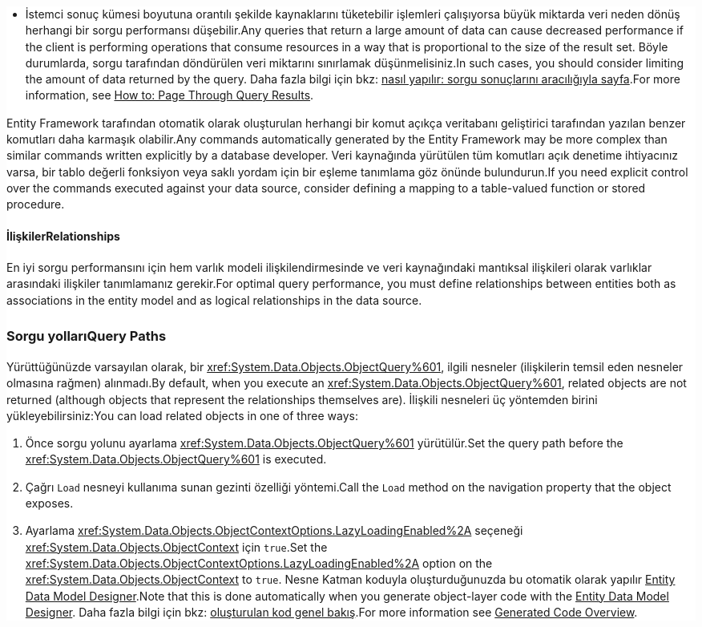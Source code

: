 -   <span data-ttu-id="9ce4b-200">İstemci sonuç kümesi boyutuna orantılı şekilde kaynaklarını tüketebilir işlemleri çalışıyorsa büyük miktarda veri neden dönüş herhangi bir sorgu performansı düşebilir.</span><span class="sxs-lookup"><span data-stu-id="9ce4b-200">Any queries that return a large amount of data can cause decreased performance if the client is performing operations that consume resources in a way that is proportional to the size of the result set.</span></span> <span data-ttu-id="9ce4b-201">Böyle durumlarda, sorgu tarafından döndürülen veri miktarını sınırlamak düşünmelisiniz.</span><span class="sxs-lookup"><span data-stu-id="9ce4b-201">In such cases, you should consider limiting the amount of data returned by the query.</span></span> <span data-ttu-id="9ce4b-202">Daha fazla bilgi için bkz: [nasıl yapılır: sorgu sonuçlarını aracılığıyla sayfa](http://msdn.microsoft.com/library/ffc0f920-e7de-42e0-9b12-ef356421d030).</span><span class="sxs-lookup"><span data-stu-id="9ce4b-202">For more information, see [How to: Page Through Query Results](http://msdn.microsoft.com/library/ffc0f920-e7de-42e0-9b12-ef356421d030).</span></span>  
  
 <span data-ttu-id="9ce4b-203">Entity Framework tarafından otomatik olarak oluşturulan herhangi bir komut açıkça veritabanı geliştirici tarafından yazılan benzer komutları daha karmaşık olabilir.</span><span class="sxs-lookup"><span data-stu-id="9ce4b-203">Any commands automatically generated by the Entity Framework may be more complex than similar commands written explicitly by a database developer.</span></span> <span data-ttu-id="9ce4b-204">Veri kaynağında yürütülen tüm komutları açık denetime ihtiyacınız varsa, bir tablo değerli fonksiyon veya saklı yordam için bir eşleme tanımlama göz önünde bulundurun.</span><span class="sxs-lookup"><span data-stu-id="9ce4b-204">If you need explicit control over the commands executed against your data source, consider defining a mapping to a table-valued function or stored procedure.</span></span>  
  
#### <a name="relationships"></a><span data-ttu-id="9ce4b-205">İlişkiler</span><span class="sxs-lookup"><span data-stu-id="9ce4b-205">Relationships</span></span>  
 <span data-ttu-id="9ce4b-206">En iyi sorgu performansını için hem varlık modeli ilişkilendirmesinde ve veri kaynağındaki mantıksal ilişkileri olarak varlıklar arasındaki ilişkiler tanımlamanız gerekir.</span><span class="sxs-lookup"><span data-stu-id="9ce4b-206">For optimal query performance, you must define relationships between entities both as associations in the entity model and as logical relationships in the data source.</span></span>  
  
### <a name="query-paths"></a><span data-ttu-id="9ce4b-207">Sorgu yolları</span><span class="sxs-lookup"><span data-stu-id="9ce4b-207">Query Paths</span></span>  
 <span data-ttu-id="9ce4b-208">Yürüttüğünüzde varsayılan olarak, bir <xref:System.Data.Objects.ObjectQuery%601>, ilgili nesneler (ilişkilerin temsil eden nesneler olmasına rağmen) alınmadı.</span><span class="sxs-lookup"><span data-stu-id="9ce4b-208">By default, when you execute an <xref:System.Data.Objects.ObjectQuery%601>, related objects are not returned (although objects that represent the relationships themselves are).</span></span> <span data-ttu-id="9ce4b-209">İlişkili nesneleri üç yöntemden birini yükleyebilirsiniz:</span><span class="sxs-lookup"><span data-stu-id="9ce4b-209">You can load related objects in one of three ways:</span></span>  
  
1.  <span data-ttu-id="9ce4b-210">Önce sorgu yolunu ayarlama <xref:System.Data.Objects.ObjectQuery%601> yürütülür.</span><span class="sxs-lookup"><span data-stu-id="9ce4b-210">Set the query path before the <xref:System.Data.Objects.ObjectQuery%601> is executed.</span></span>  
  
2.  <span data-ttu-id="9ce4b-211">Çağrı `Load` nesneyi kullanıma sunan gezinti özelliği yöntemi.</span><span class="sxs-lookup"><span data-stu-id="9ce4b-211">Call the `Load` method on the navigation property that the object exposes.</span></span>  
  
3.  <span data-ttu-id="9ce4b-212">Ayarlama <xref:System.Data.Objects.ObjectContextOptions.LazyLoadingEnabled%2A> seçeneği <xref:System.Data.Objects.ObjectContext> için `true`.</span><span class="sxs-lookup"><span data-stu-id="9ce4b-212">Set the <xref:System.Data.Objects.ObjectContextOptions.LazyLoadingEnabled%2A> option on the <xref:System.Data.Objects.ObjectContext> to `true`.</span></span> <span data-ttu-id="9ce4b-213">Nesne Katman koduyla oluşturduğunuzda bu otomatik olarak yapılır [Entity Data Model Designer](http://msdn.microsoft.com/library/4ccd7ad6-b934-4f7c-82a0-cfd2d4a95faf).</span><span class="sxs-lookup"><span data-stu-id="9ce4b-213">Note that this is done automatically when you generate object-layer code with the [Entity Data Model Designer](http://msdn.microsoft.com/library/4ccd7ad6-b934-4f7c-82a0-cfd2d4a95faf).</span></span> <span data-ttu-id="9ce4b-214">Daha fazla bilgi için bkz: [oluşturulan kod genel bakış](http://msdn.microsoft.com/library/6a88ea38-6a90-4107-bc33-531b79ce5b6a).</span><span class="sxs-lookup"><span data-stu-id="9ce4b-214">For more information see [Generated Code Overview](http://msdn.microsoft.com/library/6a88ea38-6a90-4107-bc33-531b79ce5b6a).</span></span>  
  